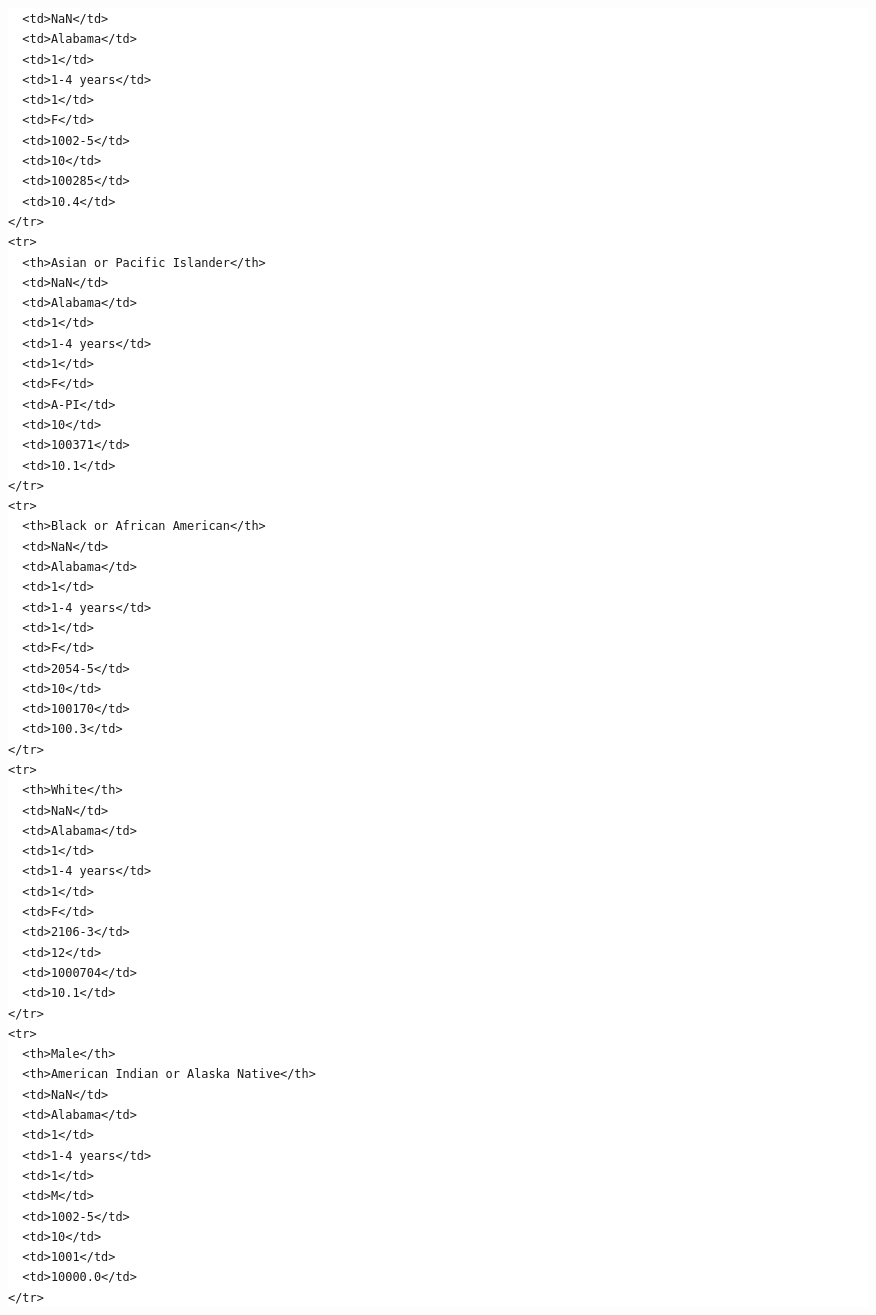       <td>NaN</td>
      <td>Alabama</td>
      <td>1</td>
      <td>1-4 years</td>
      <td>1</td>
      <td>F</td>
      <td>1002-5</td>
      <td>10</td>
      <td>100285</td>
      <td>10.4</td>
    </tr>
    <tr>
      <th>Asian or Pacific Islander</th>
      <td>NaN</td>
      <td>Alabama</td>
      <td>1</td>
      <td>1-4 years</td>
      <td>1</td>
      <td>F</td>
      <td>A-PI</td>
      <td>10</td>
      <td>100371</td>
      <td>10.1</td>
    </tr>
    <tr>
      <th>Black or African American</th>
      <td>NaN</td>
      <td>Alabama</td>
      <td>1</td>
      <td>1-4 years</td>
      <td>1</td>
      <td>F</td>
      <td>2054-5</td>
      <td>10</td>
      <td>100170</td>
      <td>100.3</td>
    </tr>
    <tr>
      <th>White</th>
      <td>NaN</td>
      <td>Alabama</td>
      <td>1</td>
      <td>1-4 years</td>
      <td>1</td>
      <td>F</td>
      <td>2106-3</td>
      <td>12</td>
      <td>1000704</td>
      <td>10.1</td>
    </tr>
    <tr>
      <th>Male</th>
      <th>American Indian or Alaska Native</th>
      <td>NaN</td>
      <td>Alabama</td>
      <td>1</td>
      <td>1-4 years</td>
      <td>1</td>
      <td>M</td>
      <td>1002-5</td>
      <td>10</td>
      <td>1001</td>
      <td>10000.0</td>
    </tr>